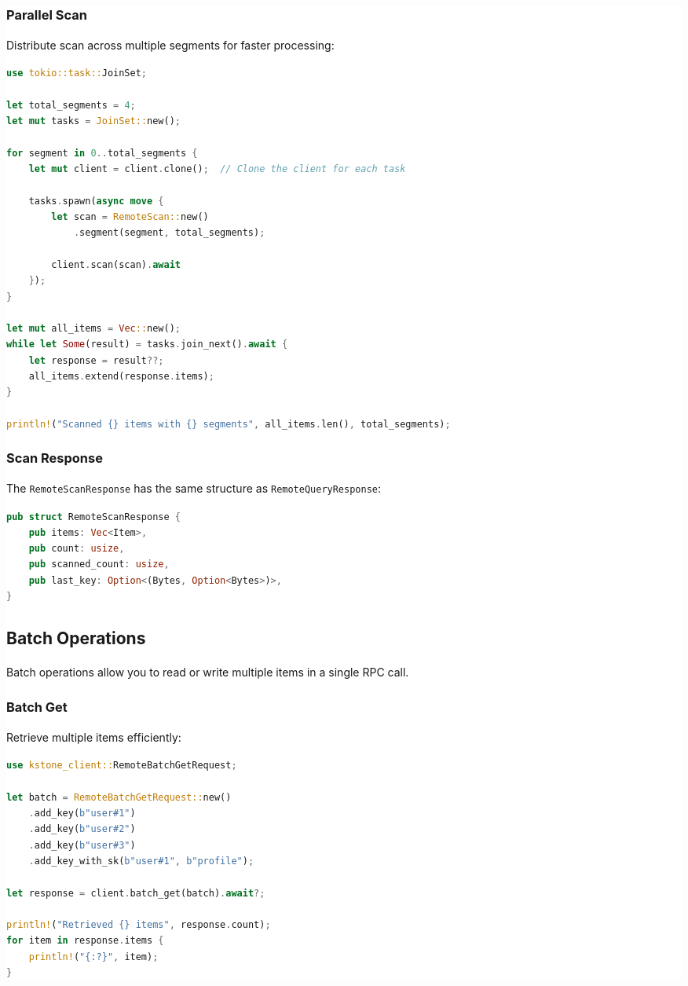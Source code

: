 ### Parallel Scan

Distribute scan across multiple segments for faster processing:

```rust
use tokio::task::JoinSet;

let total_segments = 4;
let mut tasks = JoinSet::new();

for segment in 0..total_segments {
    let mut client = client.clone();  // Clone the client for each task

    tasks.spawn(async move {
        let scan = RemoteScan::new()
            .segment(segment, total_segments);

        client.scan(scan).await
    });
}

let mut all_items = Vec::new();
while let Some(result) = tasks.join_next().await {
    let response = result??;
    all_items.extend(response.items);
}

println!("Scanned {} items with {} segments", all_items.len(), total_segments);
```

### Scan Response

The `RemoteScanResponse` has the same structure as `RemoteQueryResponse`:

```rust
pub struct RemoteScanResponse {
    pub items: Vec<Item>,
    pub count: usize,
    pub scanned_count: usize,
    pub last_key: Option<(Bytes, Option<Bytes>)>,
}
```

## Batch Operations

Batch operations allow you to read or write multiple items in a single RPC call.

### Batch Get

Retrieve multiple items efficiently:

```rust
use kstone_client::RemoteBatchGetRequest;

let batch = RemoteBatchGetRequest::new()
    .add_key(b"user#1")
    .add_key(b"user#2")
    .add_key(b"user#3")
    .add_key_with_sk(b"user#1", b"profile");

let response = client.batch_get(batch).await?;

println!("Retrieved {} items", response.count);
for item in response.items {
    println!("{:?}", item);
}
```